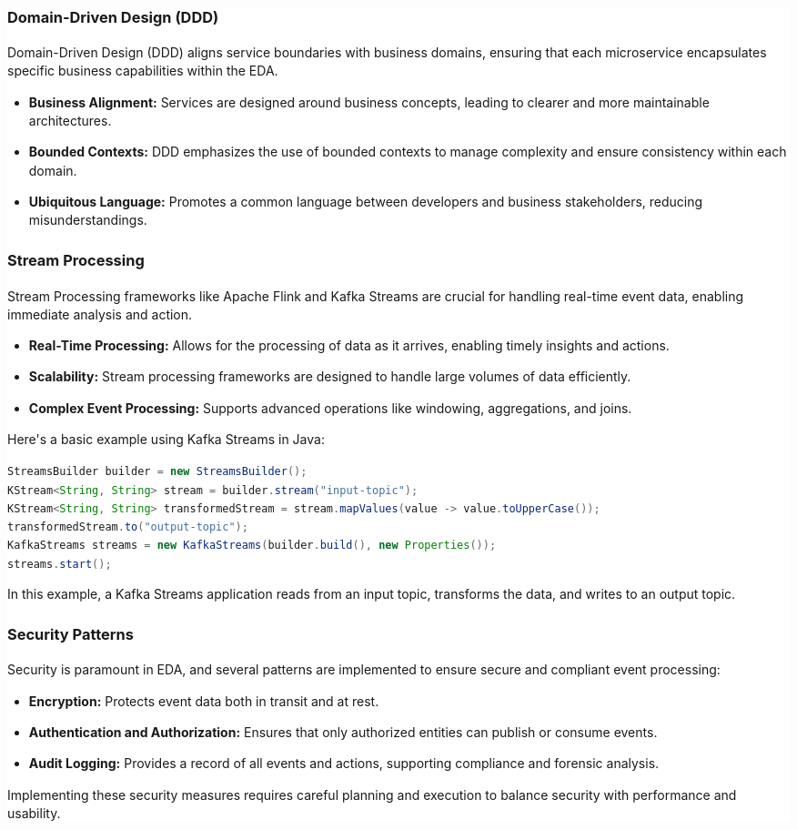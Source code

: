 ### Domain-Driven Design (DDD)

Domain-Driven Design (DDD) aligns service boundaries with business domains, ensuring that each microservice encapsulates specific business capabilities within the EDA.

- **Business Alignment:** Services are designed around business concepts, leading to clearer and more maintainable architectures.

- **Bounded Contexts:** DDD emphasizes the use of bounded contexts to manage complexity and ensure consistency within each domain.

- **Ubiquitous Language:** Promotes a common language between developers and business stakeholders, reducing misunderstandings.

### Stream Processing

Stream Processing frameworks like Apache Flink and Kafka Streams are crucial for handling real-time event data, enabling immediate analysis and action.

- **Real-Time Processing:** Allows for the processing of data as it arrives, enabling timely insights and actions.

- **Scalability:** Stream processing frameworks are designed to handle large volumes of data efficiently.

- **Complex Event Processing:** Supports advanced operations like windowing, aggregations, and joins.

Here's a basic example using Kafka Streams in Java:

```java
StreamsBuilder builder = new StreamsBuilder();
KStream<String, String> stream = builder.stream("input-topic");
KStream<String, String> transformedStream = stream.mapValues(value -> value.toUpperCase());
transformedStream.to("output-topic");
KafkaStreams streams = new KafkaStreams(builder.build(), new Properties());
streams.start();
```

In this example, a Kafka Streams application reads from an input topic, transforms the data, and writes to an output topic.

### Security Patterns

Security is paramount in EDA, and several patterns are implemented to ensure secure and compliant event processing:

- **Encryption:** Protects event data both in transit and at rest.

- **Authentication and Authorization:** Ensures that only authorized entities can publish or consume events.

- **Audit Logging:** Provides a record of all events and actions, supporting compliance and forensic analysis.

Implementing these security measures requires careful planning and execution to balance security with performance and usability.
